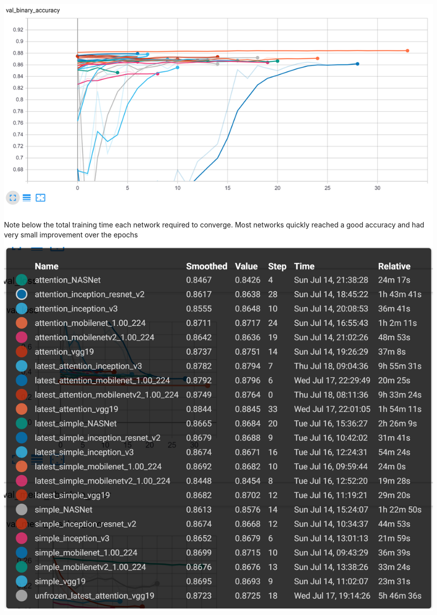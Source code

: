 ![All Models Validation Accuracy Plots](images/all_model_validation_accuracy.1.png)

Note below the total training time each network required to converge. Most networks quickly reached a good accuracy and had very small improvement over the epochs


![All Models Validation Accuracy Results](images/all_model_validation_accuracy.2.png)
